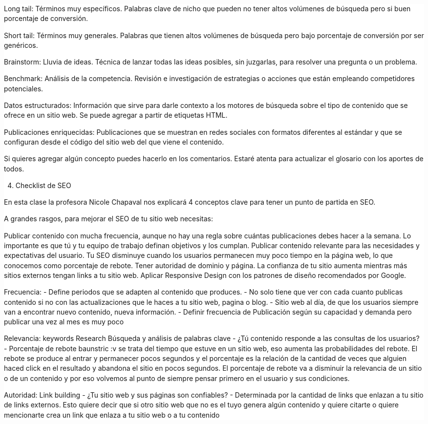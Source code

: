 Long tail: Términos muy específicos. Palabras clave de nicho que pueden no tener altos volúmenes de búsqueda pero si buen porcentaje de conversión.

Short tail: Términos muy generales. Palabras que tienen altos volúmenes de búsqueda pero bajo porcentaje de conversión por ser genéricos.

Brainstorm: Lluvia de ideas. Técnica de lanzar todas las ideas posibles, sin juzgarlas, para resolver una pregunta o un problema.

Benchmark: Análisis de la competencia. Revisión e investigación de estrategias o acciones que están empleando competidores potenciales.

Datos estructurados: Información que sirve para darle contexto a los motores de búsqueda sobre el tipo de contenido que se ofrece en un sitio web. Se puede agregar a partir de etiquetas HTML.

Publicaciones enriquecidas: Publicaciones que se muestran en redes sociales con formatos diferentes al estándar y que se configuran desde el código del sitio web del que viene el contenido.

Si quieres agregar algún concepto puedes hacerlo en los comentarios. Estaré atenta para actualizar el glosario con los aportes de todos.



4. Checklist de SEO

En esta clase la profesora Nicole Chapaval nos explicará 4 conceptos clave para tener un punto de partida en SEO.

A grandes rasgos, para mejorar el SEO de tu sitio web necesitas:

Publicar contenido con mucha frecuencia, aunque no hay una regla sobre cuántas publicaciones debes hacer a la semana. Lo importante es que tú y tu equipo de trabajo definan objetivos y los cumplan.
Publicar contenido relevante para las necesidades y expectativas del usuario. Tu SEO disminuye cuando los usuarios permanecen muy poco tiempo en la página web, lo que conocemos como porcentaje de rebote.
Tener autoridad de dominio y página. La confianza de tu sitio aumenta mientras más sitios externos tengan links a tu sitio web.
Aplicar Responsive Design con los patrones de diseño recomendados por Google.

Frecuencia:
	- Define periodos que se adapten al contenido que produces.
	- No solo tiene que ver con cada cuanto publicas contenido si no con las actualizaciones que le haces a tu sitio web, pagina o blog. 
	- Sitio web al día, de que los usuarios siempre van a encontrar nuevo contenido, nueva información. 
	- Definir frecuencia de Publicación según su capacidad y demanda pero publicar una vez al mes es muy poco
	
Relevancia: keywords Research Búsqueda y análisis de palabras clave
	- ¿Tú contenido responde a las consultas de los usuarios?
	- Porcentaje de rebote baunstric :v se trata del tiempo que estuve en un sitio web, eso aumenta las probabilidades del rebote. El rebote se produce al entrar y permanecer pocos segundos y el porcentaje es la relación de la cantidad de veces que alguien haced click en el resultado y abandona el sitio en pocos segundos. El porcentaje de rebote va a disminuir la relevancia de un sitio o de un contenido y por eso volvemos al punto de siempre pensar primero en el usuario y sus condiciones.
	
Autoridad: Link building
	- ¿Tu sitio web y sus páginas son confiables?
	- Determinada por la cantidad de links que enlazan a tu sitio de links externos. Esto quiere decir que si otro sitio web que no es el tuyo genera algún contenido y  quiere citarte o quiere mencionarte crea un link que enlaza a tu sitio web o a tu contenido 
